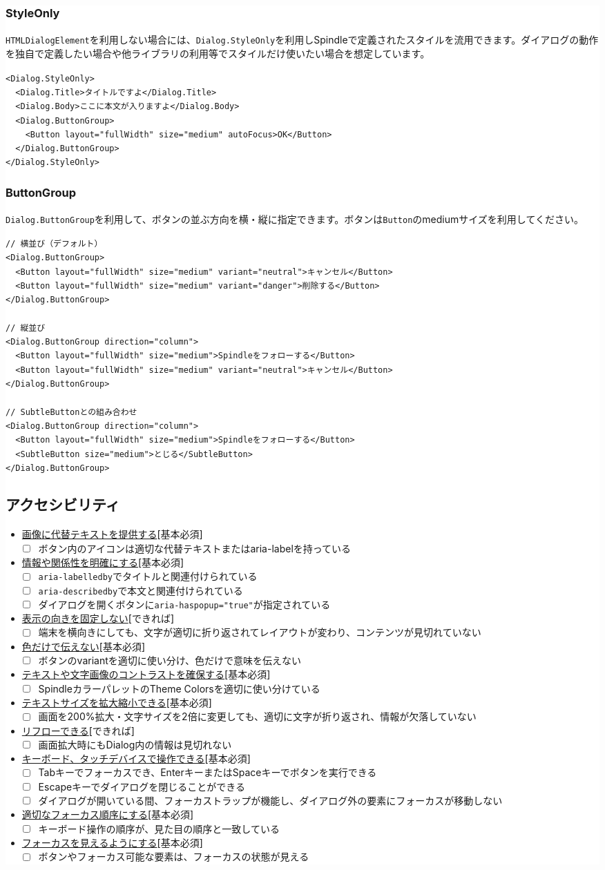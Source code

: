 ### StyleOnly

`HTMLDialogElement`を利用しない場合には、`Dialog.StyleOnly`を利用しSpindleで定義されたスタイルを流用できます。ダイアログの動作を独自で定義したい場合や他ライブラリの利用等でスタイルだけ使いたい場合を想定しています。

```tsx
<Dialog.StyleOnly>
  <Dialog.Title>タイトルですよ</Dialog.Title>
  <Dialog.Body>ここに本文が入りますよ</Dialog.Body>
  <Dialog.ButtonGroup>
    <Button layout="fullWidth" size="medium" autoFocus>OK</Button>
  </Dialog.ButtonGroup>
</Dialog.StyleOnly>
```

### ButtonGroup

`Dialog.ButtonGroup`を利用して、ボタンの並ぶ方向を横・縦に指定できます。ボタンは`Button`のmediumサイズを利用してください。

```tsx
// 横並び（デフォルト）
<Dialog.ButtonGroup>
  <Button layout="fullWidth" size="medium" variant="neutral">キャンセル</Button>
  <Button layout="fullWidth" size="medium" variant="danger">削除する</Button>
</Dialog.ButtonGroup>

// 縦並び
<Dialog.ButtonGroup direction="column">
  <Button layout="fullWidth" size="medium">Spindleをフォローする</Button>
  <Button layout="fullWidth" size="medium" variant="neutral">キャンセル</Button>
</Dialog.ButtonGroup>

// SubtleButtonとの組み合わせ
<Dialog.ButtonGroup direction="column">
  <Button layout="fullWidth" size="medium">Spindleをフォローする</Button>
  <SubtleButton size="medium">とじる</SubtleButton>
</Dialog.ButtonGroup>
```

## アクセシビリティ

- [画像に代替テキストを提供する](https://a11y-guidelines.ameba.design/1/1/1/)[基本必須]
  - [ ] ボタン内のアイコンは適切な代替テキストまたはaria-labelを持っている
- [情報や関係性を明確にする](https://a11y-guidelines.ameba.design/1/3/1/)[基本必須]
  - [ ] `aria-labelledby`でタイトルと関連付けられている
  - [ ] `aria-describedby`で本文と関連付けられている
  - [ ] ダイアログを開くボタンに`aria-haspopup="true"`が指定されている
- [表示の向きを固定しない](https://a11y-guidelines.ameba.design/1/3/4/)[できれば]
  - [ ] 端末を横向きにしても、文字が適切に折り返されてレイアウトが変わり、コンテンツが見切れていない
- [色だけで伝えない](https://a11y-guidelines.ameba.design/1/4/1/)[基本必須]
  - [ ] ボタンのvariantを適切に使い分け、色だけで意味を伝えない
- [テキストや文字画像のコントラストを確保する](https://a11y-guidelines.ameba.design/1/4/3/)[基本必須]
  - [ ] SpindleカラーパレットのTheme Colorsを適切に使い分けている
- [テキストサイズを拡大縮小できる](https://a11y-guidelines.ameba.design/1/4/4/)[基本必須]
  - [ ] 画面を200%拡大・文字サイズを2倍に変更しても、適切に文字が折り返され、情報が欠落していない
- [リフローできる](https://a11y-guidelines.ameba.design/1/4/10/)[できれば]
  - [ ] 画面拡大時にもDialog内の情報は見切れない
- [キーボード、タッチデバイスで操作できる](https://a11y-guidelines.ameba.design/2/1/1/)[基本必須]
  - [ ] Tabキーでフォーカスでき、EnterキーまたはSpaceキーでボタンを実行できる
  - [ ] Escapeキーでダイアログを閉じることができる
  - [ ] ダイアログが開いている間、フォーカストラップが機能し、ダイアログ外の要素にフォーカスが移動しない
- [適切なフォーカス順序にする](https://a11y-guidelines.ameba.design/2/4/3/)[基本必須]
  - [ ] キーボード操作の順序が、見た目の順序と一致している
- [フォーカスを見えるようにする](https://a11y-guidelines.ameba.design/2/4/7/)[基本必須]
  - [ ] ボタンやフォーカス可能な要素は、フォーカスの状態が見える